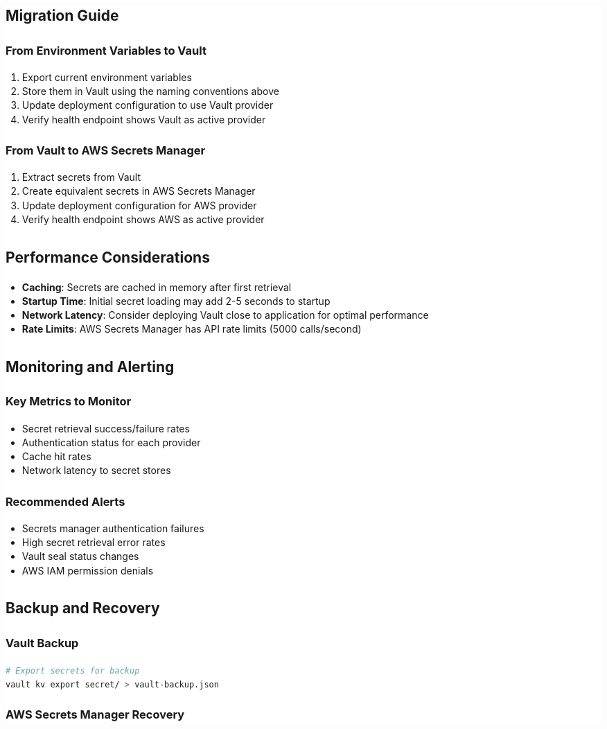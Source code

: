 ## Migration Guide

### From Environment Variables to Vault

1. Export current environment variables
2. Store them in Vault using the naming conventions above
3. Update deployment configuration to use Vault provider
4. Verify health endpoint shows Vault as active provider

### From Vault to AWS Secrets Manager

1. Extract secrets from Vault
2. Create equivalent secrets in AWS Secrets Manager
3. Update deployment configuration for AWS provider
4. Verify health endpoint shows AWS as active provider

## Performance Considerations

- **Caching**: Secrets are cached in memory after first retrieval
- **Startup Time**: Initial secret loading may add 2-5 seconds to startup
- **Network Latency**: Consider deploying Vault close to application for optimal performance
- **Rate Limits**: AWS Secrets Manager has API rate limits (5000 calls/second)

## Monitoring and Alerting

### Key Metrics to Monitor

- Secret retrieval success/failure rates
- Authentication status for each provider
- Cache hit rates
- Network latency to secret stores

### Recommended Alerts

- Secrets manager authentication failures
- High secret retrieval error rates
- Vault seal status changes
- AWS IAM permission denials

## Backup and Recovery

### Vault Backup

```bash
# Export secrets for backup
vault kv export secret/ > vault-backup.json
```

### AWS Secrets Manager Recovery

